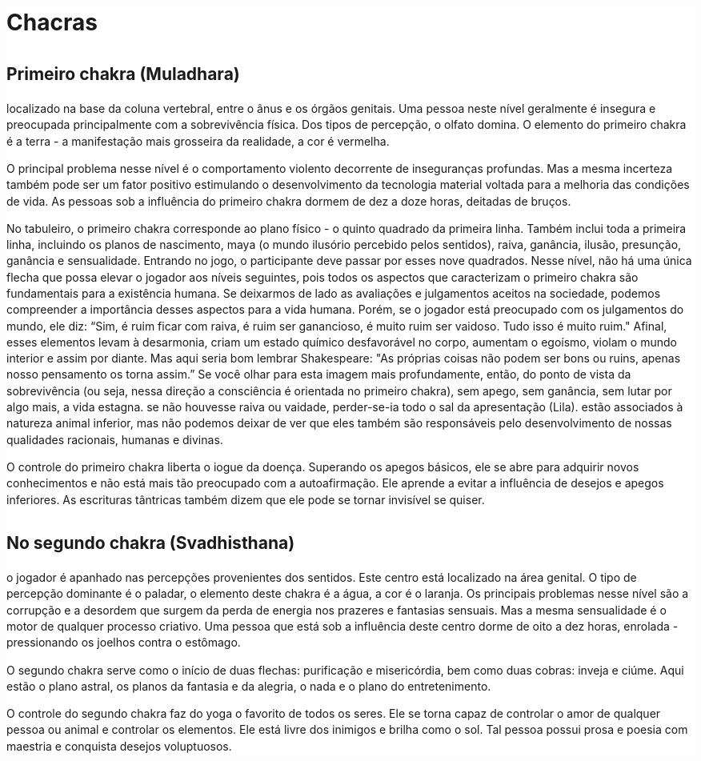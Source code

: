 # Chacras

## Primeiro chakra (Muladhara)

localizado na base da coluna vertebral, entre o ânus e os órgãos genitais. Uma pessoa neste nível geralmente é insegura e preocupada principalmente com a sobrevivência física. Dos tipos de percepção, o olfato domina. O elemento do primeiro chakra é a terra - a manifestação mais grosseira da realidade, a cor é vermelha.

O principal problema nesse nível é o comportamento violento decorrente de inseguranças profundas. Mas a mesma incerteza também pode ser um fator positivo estimulando o desenvolvimento da tecnologia material voltada para a melhoria das condições de vida. As pessoas sob a influência do primeiro chakra dormem de dez a doze horas, deitadas de bruços.

No tabuleiro, o primeiro chakra corresponde ao plano físico - o quinto quadrado da primeira linha. Também inclui toda a primeira linha, incluindo os planos de nascimento, maya (o mundo ilusório percebido pelos sentidos), raiva, ganância, ilusão, presunção, ganância e sensualidade. Entrando no jogo, o participante deve passar por esses nove quadrados. Nesse nível, não há uma única flecha que possa elevar o jogador aos níveis seguintes, pois todos os aspectos que caracterizam o primeiro chakra são fundamentais para a existência humana. Se deixarmos de lado as avaliações e julgamentos aceitos na sociedade, podemos compreender a importância desses aspectos para a vida humana. Porém, se o jogador está preocupado com os julgamentos do mundo, ele diz: “Sim, é ruim ficar com raiva, é ruim ser ganancioso, é muito ruim ser vaidoso. Tudo isso é muito ruim." Afinal, esses elementos levam à desarmonia, criam um estado químico desfavorável no corpo, aumentam o egoísmo, violam o mundo interior e assim por diante. Mas aqui seria bom lembrar Shakespeare: "As próprias coisas não podem ser bons ou ruins, apenas nosso pensamento os torna assim.” Se você olhar para esta imagem mais profundamente, então, do ponto de vista da sobrevivência (ou seja, nessa direção a consciência é orientada no primeiro chakra), sem apego, sem ganância, sem lutar por algo mais, a vida estagna. se não houvesse raiva ou vaidade, perder-se-ia todo o sal da apresentação (Lila). estão associados à natureza animal inferior, mas não podemos deixar de ver que eles também são responsáveis pelo desenvolvimento de nossas qualidades racionais, humanas e divinas.

O controle do primeiro chakra liberta o iogue da doença. Superando os apegos básicos, ele se abre para adquirir novos conhecimentos e não está mais tão preocupado com a autoafirmação. Ele aprende a evitar a influência de desejos e apegos inferiores. As escrituras tântricas também dizem que ele pode se tornar invisível se quiser.

## No segundo chakra (Svadhisthana)

o jogador é apanhado nas percepções provenientes dos sentidos. Este centro está localizado na área genital. O tipo de percepção dominante é o paladar, o elemento deste chakra é a água, a cor é o laranja. Os principais problemas nesse nível são a corrupção e a desordem que surgem da perda de energia nos prazeres e fantasias sensuais. Mas a mesma sensualidade é o motor de qualquer processo criativo. Uma pessoa que está sob a influência deste centro dorme de oito a dez horas, enrolada - pressionando os joelhos contra o estômago.

O segundo chakra serve como o início de duas flechas: purificação e misericórdia, bem como duas cobras: inveja e ciúme. Aqui estão o plano astral, os planos da fantasia e da alegria, o nada e o plano do entretenimento.

O controle do segundo chakra faz do yoga o favorito de todos os seres. Ele se torna capaz de controlar o amor de qualquer pessoa ou animal e controlar os elementos. Ele está livre dos inimigos e brilha como o sol. Tal pessoa possui prosa e poesia com maestria e conquista desejos voluptuosos.
